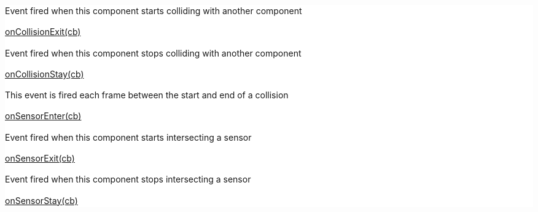 Event fired when this component starts colliding with another component


</td></tr>
<tr><td>

[onCollisionExit(cb)](/reference/component3d/oncollisionexit.md)


</td><td>


</td><td>

Event fired when this component stops colliding with another component


</td></tr>
<tr><td>

[onCollisionStay(cb)](/reference/component3d/oncollisionstay.md)


</td><td>


</td><td>

This event is fired each frame between the start and end of a collision


</td></tr>
<tr><td>

[onSensorEnter(cb)](/reference/component3d/onsensorenter.md)


</td><td>


</td><td>

Event fired when this component starts intersecting a sensor


</td></tr>
<tr><td>

[onSensorExit(cb)](/reference/component3d/onsensorexit.md)


</td><td>


</td><td>

Event fired when this component stops intersecting a sensor


</td></tr>
<tr><td>

[onSensorStay(cb)](/reference/component3d/onsensorstay.md)


</td><td>


</td><td>
